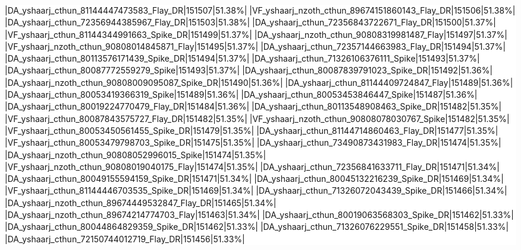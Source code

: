 |DA_yshaarj_cthun_81144447473583_Flay_DR|151507|51.38%|
|VF_yshaarj_nzoth_cthun_89674151860143_Flay_DR|151506|51.38%|
|DA_yshaarj_cthun_72356944385967_Flay_DR|151503|51.38%|
|DA_yshaarj_cthun_72356843722671_Flay_DR|151500|51.37%|
|VF_yshaarj_cthun_81144344991663_Spike_DR|151499|51.37%|
|DA_yshaarj_nzoth_cthun_90808319981487_Flay|151497|51.37%|
|VF_yshaarj_nzoth_cthun_90808014845871_Flay|151495|51.37%|
|DA_yshaarj_cthun_72357144663983_Flay_DR|151494|51.37%|
|DA_yshaarj_cthun_80113576171439_Spike_DR|151494|51.37%|
|DA_yshaarj_cthun_71326106376111_Spike|151493|51.37%|
|DA_yshaarj_cthun_80087772559279_Spike|151493|51.37%|
|DA_yshaarj_cthun_80087839791023_Spike_DR|151492|51.36%|
|DA_yshaarj_nzoth_cthun_90808009095087_Spike_DR|151490|51.36%|
|DA_yshaarj_cthun_81144409724847_Flay|151489|51.36%|
|DA_yshaarj_cthun_80053419366319_Spike|151489|51.36%|
|DA_yshaarj_cthun_80053453846447_Spike|151487|51.36%|
|DA_yshaarj_cthun_80019224770479_Flay_DR|151484|51.36%|
|DA_yshaarj_cthun_80113548908463_Spike_DR|151482|51.35%|
|VF_yshaarj_cthun_80087843575727_Flay_DR|151482|51.35%|
|VF_yshaarj_nzoth_cthun_90808078030767_Spike|151482|51.35%|
|VF_yshaarj_cthun_80053450561455_Spike_DR|151479|51.35%|
|DA_yshaarj_cthun_81144714860463_Flay_DR|151477|51.35%|
|VF_yshaarj_cthun_80053479798703_Spike_DR|151475|51.35%|
|DA_yshaarj_cthun_73490873431983_Flay_DR|151474|51.35%|
|DA_yshaarj_nzoth_cthun_90808052996015_Spike|151474|51.35%|
|VF_yshaarj_nzoth_cthun_90808019040175_Flay|151474|51.35%|
|DA_yshaarj_cthun_72356841633711_Flay_DR|151471|51.34%|
|DA_yshaarj_cthun_80049155594159_Spike_DR|151471|51.34%|
|DA_yshaarj_cthun_80045132216239_Spike_DR|151469|51.34%|
|VF_yshaarj_cthun_81144446703535_Spike_DR|151469|51.34%|
|DA_yshaarj_cthun_71326072043439_Spike_DR|151466|51.34%|
|DA_yshaarj_nzoth_cthun_89674449532847_Flay_DR|151465|51.34%|
|DA_yshaarj_nzoth_cthun_89674214774703_Flay|151463|51.34%|
|DA_yshaarj_cthun_80019063568303_Spike_DR|151462|51.33%|
|DA_yshaarj_cthun_80044864829359_Spike_DR|151462|51.33%|
|DA_yshaarj_cthun_71326076229551_Spike_DR|151458|51.33%|
|DA_yshaarj_cthun_72150744012719_Flay_DR|151456|51.33%|